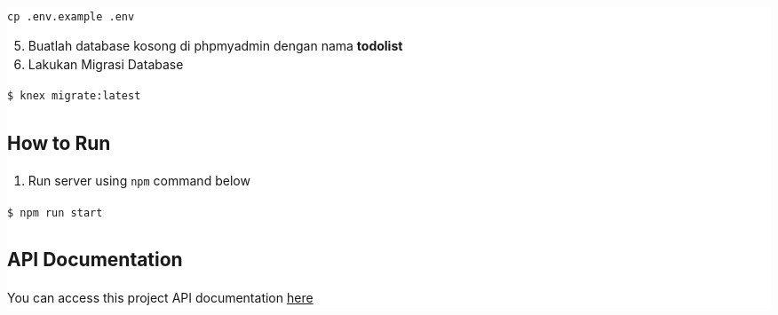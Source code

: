 ```
cp .env.example .env
```

5. Buatlah database kosong di phpmyadmin dengan nama **todolist**
6. Lakukan Migrasi Database

```
$ knex migrate:latest
```

## How to Run

1. Run server using `npm` command below
```console
$ npm run start
```

## API Documentation

You can access this project API documentation [here](https://documenter.getpostman.com/view/21604420/2s93JzMLtp)
